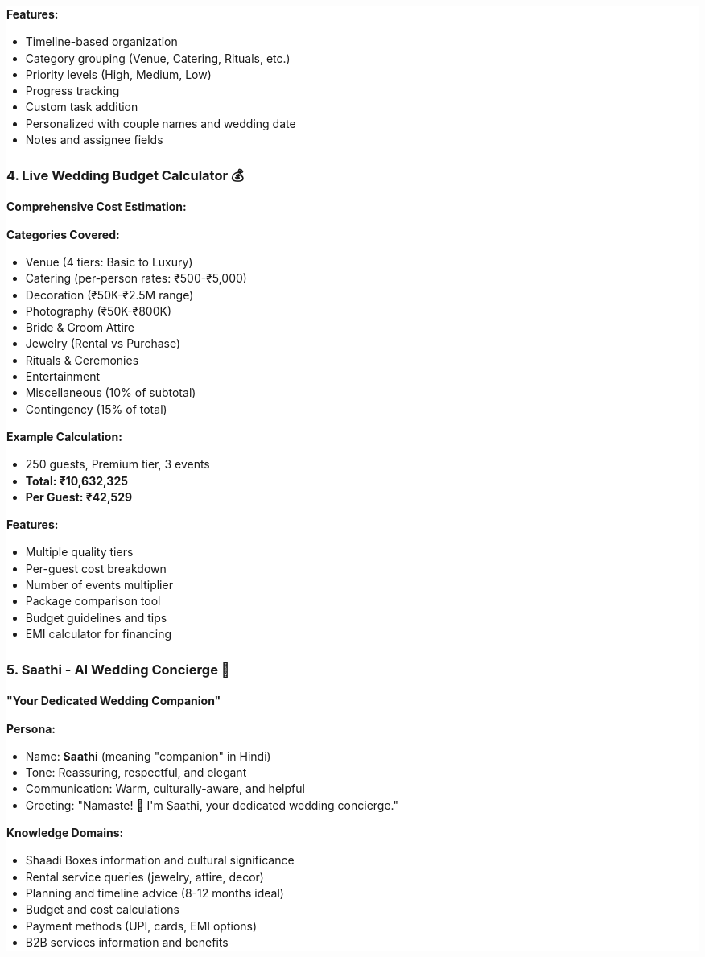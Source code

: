 **Features:**
- Timeline-based organization
- Category grouping (Venue, Catering, Rituals, etc.)
- Priority levels (High, Medium, Low)
- Progress tracking
- Custom task addition
- Personalized with couple names and wedding date
- Notes and assignee fields

### 4. Live Wedding Budget Calculator 💰
**Comprehensive Cost Estimation:**

**Categories Covered:**
- Venue (4 tiers: Basic to Luxury)
- Catering (per-person rates: ₹500-₹5,000)
- Decoration (₹50K-₹2.5M range)
- Photography (₹50K-₹800K)
- Bride & Groom Attire
- Jewelry (Rental vs Purchase)
- Rituals & Ceremonies
- Entertainment
- Miscellaneous (10% of subtotal)
- Contingency (15% of total)

**Example Calculation:**
- 250 guests, Premium tier, 3 events
- **Total: ₹10,632,325**
- **Per Guest: ₹42,529**

**Features:**
- Multiple quality tiers
- Per-guest cost breakdown
- Number of events multiplier
- Package comparison tool
- Budget guidelines and tips
- EMI calculator for financing

### 5. Saathi - AI Wedding Concierge 🤖
**"Your Dedicated Wedding Companion"**

**Persona:**
- Name: **Saathi** (meaning "companion" in Hindi)
- Tone: Reassuring, respectful, and elegant
- Communication: Warm, culturally-aware, and helpful
- Greeting: "Namaste! 🙏 I'm Saathi, your dedicated wedding concierge."

**Knowledge Domains:**
- Shaadi Boxes information and cultural significance
- Rental service queries (jewelry, attire, decor)
- Planning and timeline advice (8-12 months ideal)
- Budget and cost calculations
- Payment methods (UPI, cards, EMI options)
- B2B services information and benefits
